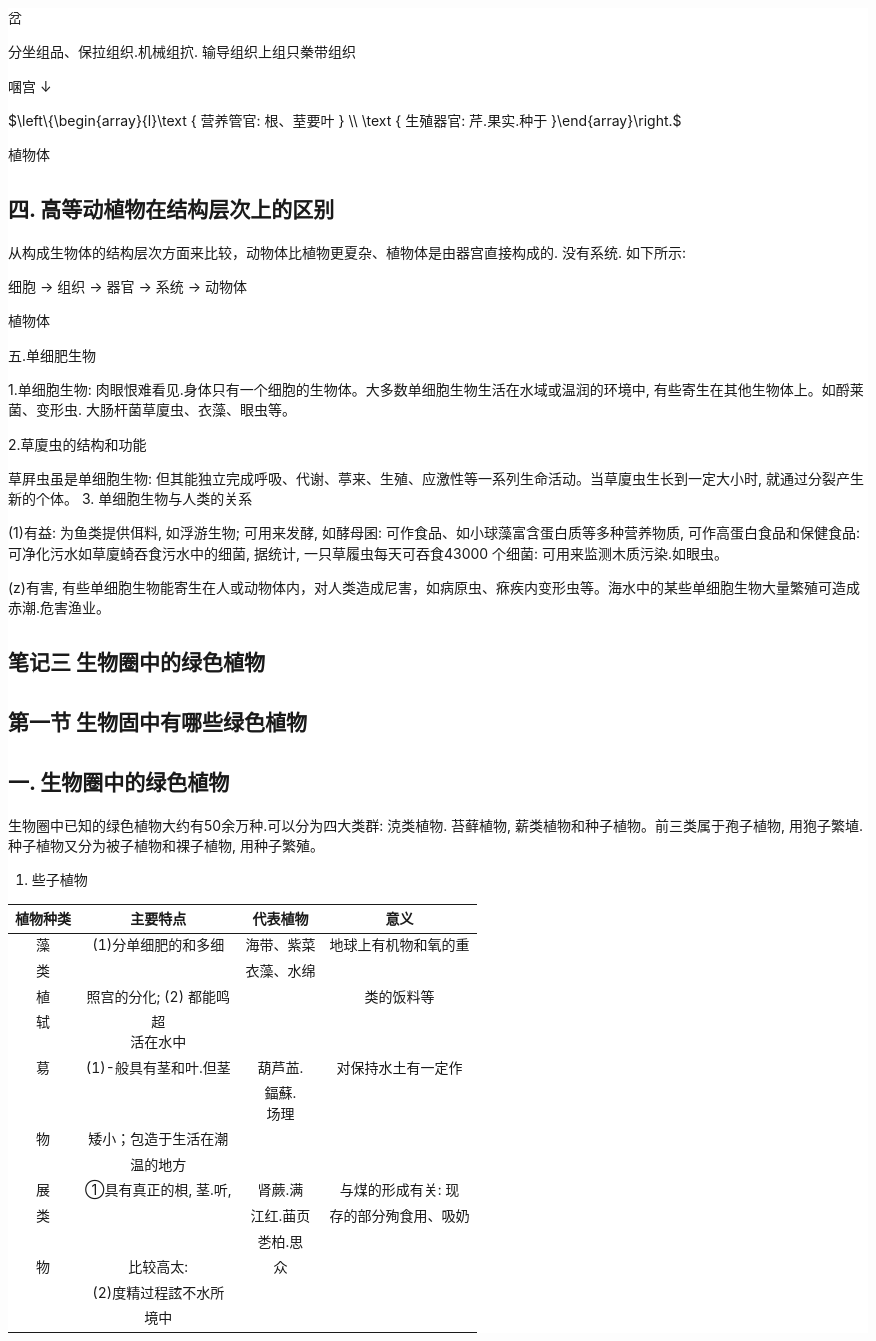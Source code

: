 岔

分坐组品、保拉组织.机械组㧒. 输导组织上组只䅈带组织

㖥宫 $\downarrow$

$\left\{\begin{array}{l}\text { 营养管官: 根、荎要叶 } \\ \text { 生殖器官: 芹.果实.种于 }\end{array}\right.$

植物体

## 四. 高等动植物在结构层次上的区别

从构成生物体的结构层次方面来比较，动物体比植物更夏杂、植物体是由器宫直接构成的. 没有系统. 如下所示:

细胞 $\longrightarrow$ 组织 $\longrightarrow$ 器官 $\longrightarrow$ 系统 $\longrightarrow$ 动物体

植物体

五.单细肥生物

1.单细胞生物: 肉眼恨难看见.身体只有一个细胞的生物体。大多数单细胞生物生活在水域或温润的环境中, 有些寄生在其他生物体上。如酹莱菌、变形虫. 大肠杆菌草廈虫、衣藻、眼虫等。

2.草廈虫的结构和功能

草屛虫虽是单细胞生物: 但其能独立完成呼吸、代谢、葶来、生殖、应激性等一系列生命活动。当草廈虫生长到一定大小时, 就通过分裂产生新的个体。 3. 单细胞生物与人类的关系

(1)有益: 为鱼类提供佴料, 如浮游生物; 可用来发酵, 如酵母囷: 可作食品、如小球藻富含蛋白质等多种营养物质, 可作高蛋白食品和保健食品: 可净化污水如草廈䗁吞食污水中的细菌, 据统计, 一只草履虫每天可吞食43000 个细菌: 可用来监测木质污染.如眼虫。

(z)有害, 有些单细胞生物能寄生在人或动物体内，对人类造成尼害，如病原虫、㾋疾内变形虫等。海水中的某些单细胞生物大量繁殖可造成赤潮.危害渔业。



## 笔记三 生物圈中的绿色植物

## 第一节 生物固中有哪些绿色植物

## 一. 生物圈中的绿色植物

生物圈中已知的绿色植物大约有50余万种.可以分为四大类群: 㳳类植物. 苔藓植物, 薪类植物和种子植物。前三类属于孢子植物, 用狍子繁埴.种子植物又分为被子植物和裸子植物, 用种子繁殖。

1. 些子植物

| 植物种类 | 主要特点 | 代表植物 | 意义 |
| :---: | :---: | :---: | :---: |
| 藻 | (1)分单细肥的和多细 | 海带、紫菜 | 地球上有机物和氧的重 |
| 类 |  | 衣藻、水绵 |  |
| 植 | 照宫的分化; (2) 都能鸣 |  | 类的饭料等 |
| 轼 | 超 <br> 活在水中 |  |  |
| 䓪 | (1)-般具有茎和叶.但茎 | 葫芦䒸. | 对保持水土有一定作 |
|  |  | 鍢蘇. <br> 场理 |  |
| 物 | 矮小；包造于生活在潮 |  |  |
|  | 温的地方 |  |  |
| 展 | ①具有真正的梖, 茎.听, | 肾蕨.满 | 与煤的形成有关: 现 |
| 类 |  | 江红.䒼页 | 存的部分殉食用、吸奶 |
|  |  | 㐘柏.思 |  |
| 物 | 比较高太: | 众 |  |
|  | (2)度精过程詃不水所 |  |  |
|  | 境中 |  |  |
